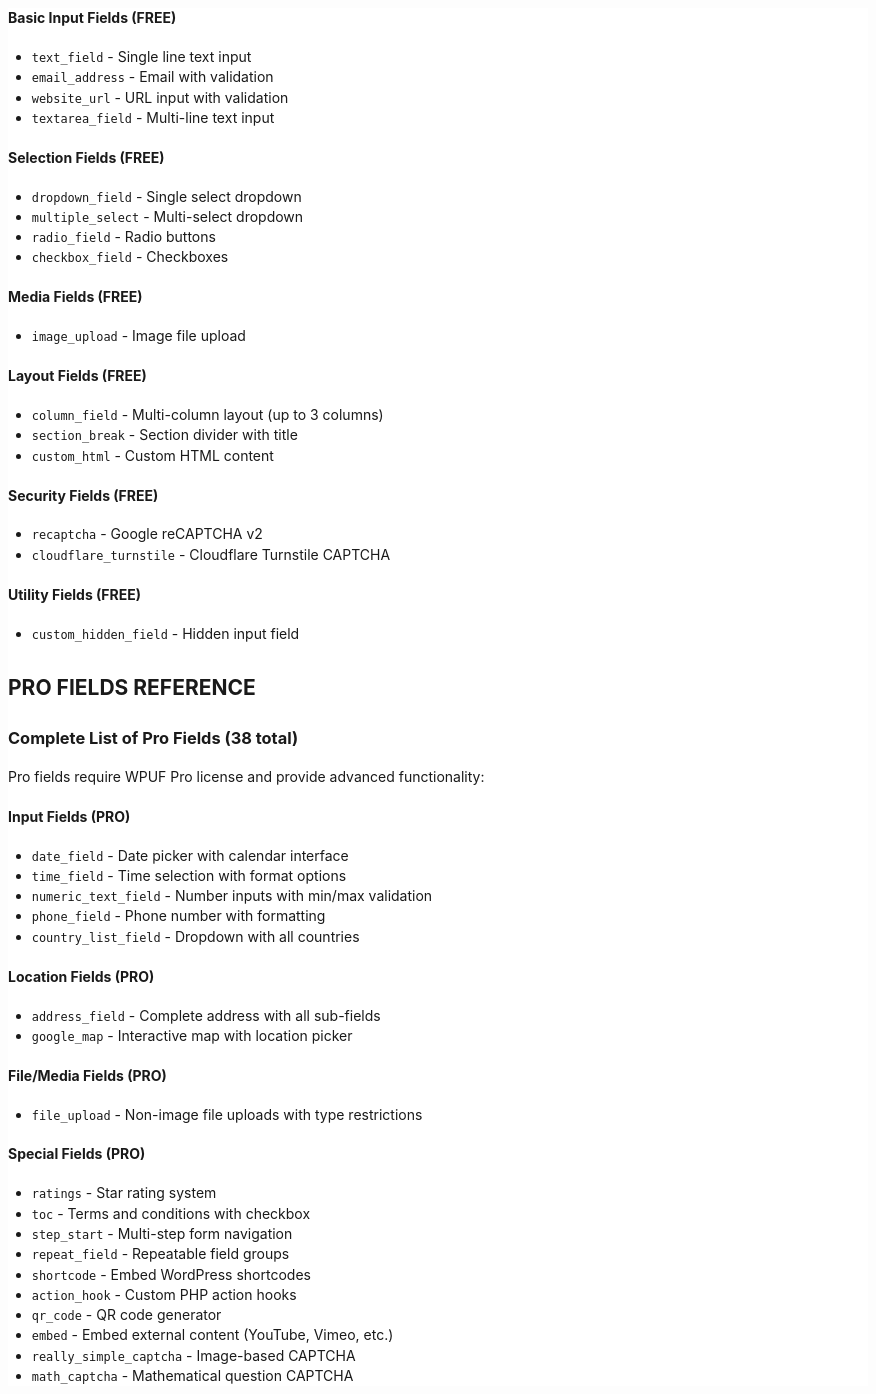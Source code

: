 #### Basic Input Fields (FREE)
- `text_field` - Single line text input
- `email_address` - Email with validation
- `website_url` - URL input with validation
- `textarea_field` - Multi-line text input

#### Selection Fields (FREE)
- `dropdown_field` - Single select dropdown
- `multiple_select` - Multi-select dropdown
- `radio_field` - Radio buttons
- `checkbox_field` - Checkboxes

#### Media Fields (FREE)
- `image_upload` - Image file upload

#### Layout Fields (FREE)
- `column_field` - Multi-column layout (up to 3 columns)
- `section_break` - Section divider with title
- `custom_html` - Custom HTML content

#### Security Fields (FREE)
- `recaptcha` - Google reCAPTCHA v2
- `cloudflare_turnstile` - Cloudflare Turnstile CAPTCHA

#### Utility Fields (FREE)
- `custom_hidden_field` - Hidden input field

## PRO FIELDS REFERENCE

### Complete List of Pro Fields (38 total)
Pro fields require WPUF Pro license and provide advanced functionality:

#### Input Fields (PRO)
- `date_field` - Date picker with calendar interface
- `time_field` - Time selection with format options
- `numeric_text_field` - Number inputs with min/max validation
- `phone_field` - Phone number with formatting
- `country_list_field` - Dropdown with all countries

#### Location Fields (PRO)
- `address_field` - Complete address with all sub-fields
- `google_map` - Interactive map with location picker

#### File/Media Fields (PRO)
- `file_upload` - Non-image file uploads with type restrictions

#### Special Fields (PRO)
- `ratings` - Star rating system
- `toc` - Terms and conditions with checkbox
- `step_start` - Multi-step form navigation
- `repeat_field` - Repeatable field groups
- `shortcode` - Embed WordPress shortcodes
- `action_hook` - Custom PHP action hooks
- `qr_code` - QR code generator
- `embed` - Embed external content (YouTube, Vimeo, etc.)
- `really_simple_captcha` - Image-based CAPTCHA
- `math_captcha` - Mathematical question CAPTCHA
